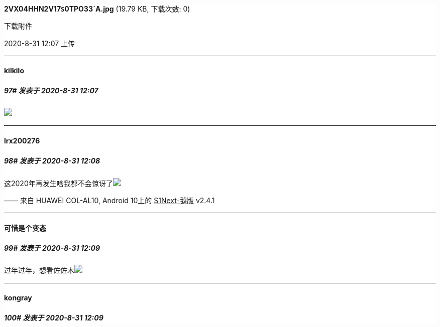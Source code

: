 
<strong>2VX04HHN2V17`S`0TPO33`A.jpg</strong> (19.79 KB, 下载次数: 0)

下载附件

2020-8-31 12:07 上传












*****

####  kilkilo  
##### 97#       发表于 2020-8-31 12:07



<img src="https://static.saraba1st.com/image/smiley/face2017/112.png" referrerpolicy="no-referrer">







*****

####  lrx200276  
##### 98#       发表于 2020-8-31 12:08




这2020年再发生啥我都不会惊讶了<img src="https://static.saraba1st.com/image/smiley/face2017/005.png" referrerpolicy="no-referrer">

—— 来自 HUAWEI COL-AL10, Android 10上的 [S1Next-鹅版](https://github.com/ykrank/S1-Next/releases) v2.4.1







*****

####  可惜是个变态  
##### 99#       发表于 2020-8-31 12:09




过年过年，想看佐佐木<img src="https://static.saraba1st.com/image/smiley/face2017/035.png" referrerpolicy="no-referrer">







*****

####  kongray  
##### 100#       发表于 2020-8-31 12:09
